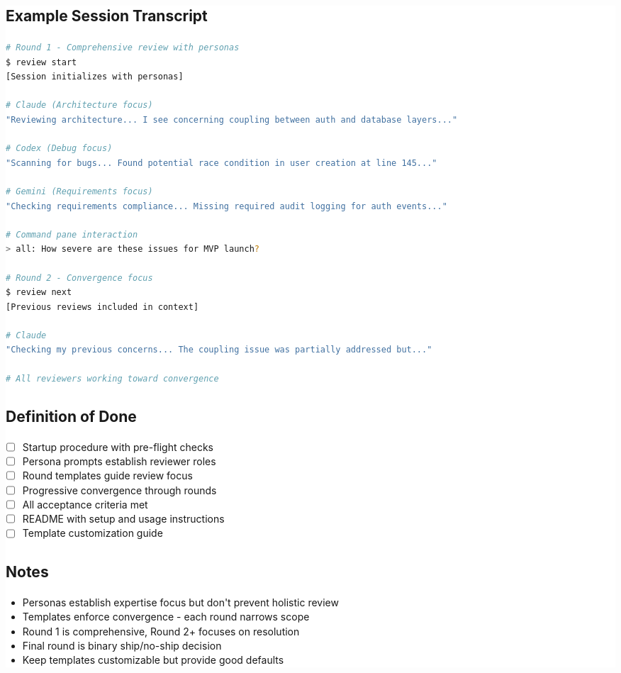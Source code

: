 ## Example Session Transcript

```bash
# Round 1 - Comprehensive review with personas
$ review start
[Session initializes with personas]

# Claude (Architecture focus)
"Reviewing architecture... I see concerning coupling between auth and database layers..."

# Codex (Debug focus)  
"Scanning for bugs... Found potential race condition in user creation at line 145..."

# Gemini (Requirements focus)
"Checking requirements compliance... Missing required audit logging for auth events..."

# Command pane interaction
> all: How severe are these issues for MVP launch?

# Round 2 - Convergence focus
$ review next
[Previous reviews included in context]

# Claude
"Checking my previous concerns... The coupling issue was partially addressed but..."

# All reviewers working toward convergence
```

## Definition of Done
- [ ] Startup procedure with pre-flight checks
- [ ] Persona prompts establish reviewer roles
- [ ] Round templates guide review focus
- [ ] Progressive convergence through rounds
- [ ] All acceptance criteria met
- [ ] README with setup and usage instructions
- [ ] Template customization guide

## Notes
- Personas establish expertise focus but don't prevent holistic review
- Templates enforce convergence - each round narrows scope
- Round 1 is comprehensive, Round 2+ focuses on resolution
- Final round is binary ship/no-ship decision
- Keep templates customizable but provide good defaults